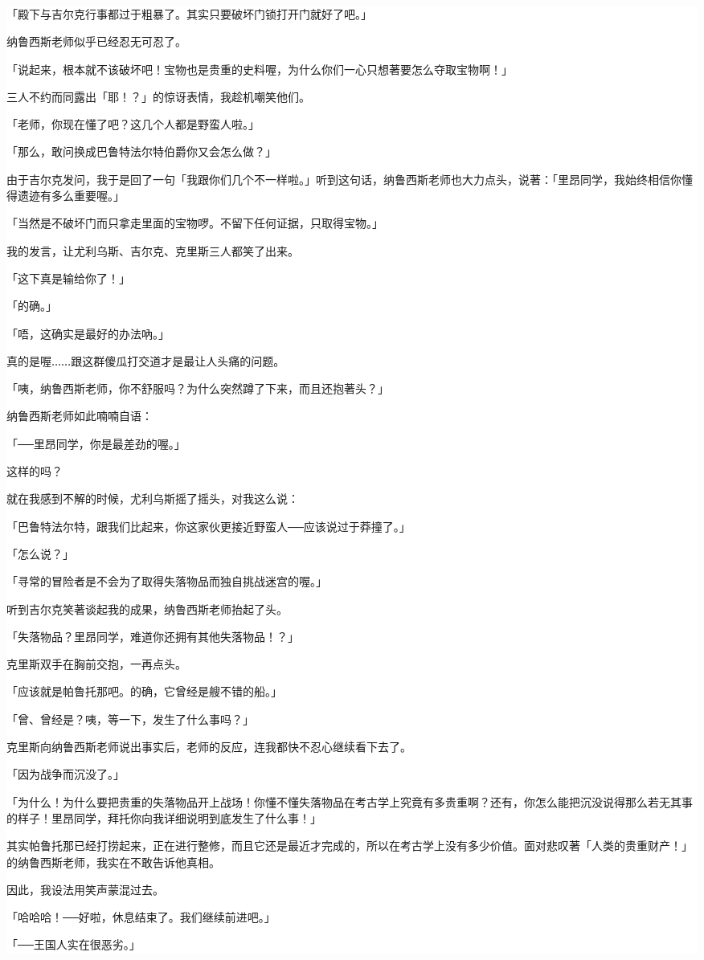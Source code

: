 「殿下与吉尔克行事都过于粗暴了。其实只要破坏门锁打开门就好了吧。」

纳鲁西斯老师似乎已经忍无可忍了。

「说起来，根本就不该破坏吧！宝物也是贵重的史料喔，为什么你们一心只想著要怎么夺取宝物啊！」

三人不约而同露出「耶！？」的惊讶表情，我趁机嘲笑他们。

「老师，你现在懂了吧？这几个人都是野蛮人啦。」

「那么，敢问换成巴鲁特法尔特伯爵你又会怎么做？」

由于吉尔克发问，我于是回了一句「我跟你们几个不一样啦。」听到这句话，纳鲁西斯老师也大力点头，说著：「里昂同学，我始终相信你懂得遗迹有多么重要喔。」

「当然是不破坏门而只拿走里面的宝物啰。不留下任何证据，只取得宝物。」

我的发言，让尤利乌斯、吉尔克、克里斯三人都笑了出来。

「这下真是输给你了！」

「的确。」

「唔，这确实是最好的办法吶。」

真的是喔……跟这群傻瓜打交道才是最让人头痛的问题。

「咦，纳鲁西斯老师，你不舒服吗？为什么突然蹲了下来，而且还抱著头？」

纳鲁西斯老师如此喃喃自语：

「──里昂同学，你是最差劲的喔。」

这样的吗？

就在我感到不解的时候，尤利乌斯摇了摇头，对我这么说：

「巴鲁特法尔特，跟我们比起来，你这家伙更接近野蛮人──应该说过于莽撞了。」

「怎么说？」

「寻常的冒险者是不会为了取得失落物品而独自挑战迷宫的喔。」

听到吉尔克笑著谈起我的成果，纳鲁西斯老师抬起了头。

「失落物品？里昂同学，难道你还拥有其他失落物品！？」

克里斯双手在胸前交抱，一再点头。

「应该就是帕鲁托那吧。的确，它曾经是艘不错的船。」

「曾、曾经是？咦，等一下，发生了什么事吗？」

克里斯向纳鲁西斯老师说出事实后，老师的反应，连我都快不忍心继续看下去了。

「因为战争而沉没了。」

「为什么！为什么要把贵重的失落物品开上战场！你懂不懂失落物品在考古学上究竟有多贵重啊？还有，你怎么能把沉没说得那么若无其事的样子！里昂同学，拜托你向我详细说明到底发生了什么事！」

其实帕鲁托那已经打捞起来，正在进行整修，而且它还是最近才完成的，所以在考古学上没有多少价值。面对悲叹著「人类的贵重财产！」的纳鲁西斯老师，我实在不敢告诉他真相。

因此，我设法用笑声蒙混过去。

「哈哈哈！──好啦，休息结束了。我们继续前进吧。」

「──王国人实在很恶劣。」

